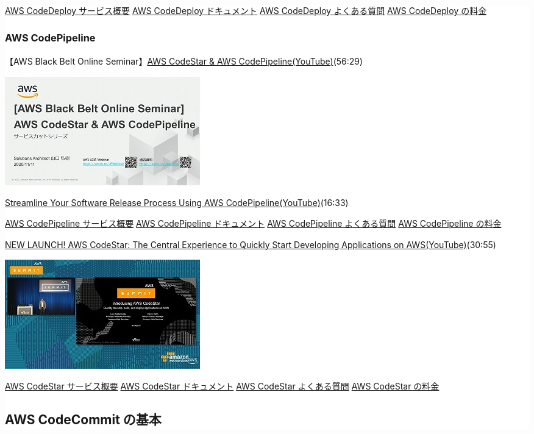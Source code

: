 [AWS CodeDeploy サービス概要](https://aws.amazon.com/jp/codedeploy/)
[AWS CodeDeploy ドキュメント](https://docs.aws.amazon.com/ja_jp/codedeploy/?icmpid=docs_homepage_devtools)
[AWS CodeDeploy よくある質問](https://aws.amazon.com/jp/codedeploy/faqs/)
[AWS CodeDeploy の料金](https://aws.amazon.com/jp/codedeploy/pricing/)

### AWS CodePipeline

【AWS Black Belt Online Seminar】[AWS CodeStar & AWS CodePipeline(YouTube)](https://www.youtube.com/watch?v=31-w23SdOAs)(56:29)

![CodePipeline](/images/codexx/blackbelt_codepipeline-320.jpg)

[Streamline Your Software Release Process Using AWS CodePipeline(YouTube)](https://www.youtube.com/watch?v=zMa5gTLrzmQ)(16:33)

[AWS CodePipeline サービス概要](https://aws.amazon.com/jp/codepipeline/)
[AWS CodePipeline ドキュメント](https://docs.aws.amazon.com/ja_jp/codepipeline/?icmpid=docs_homepage_devtools)
[AWS CodePipeline よくある質問](https://aws.amazon.com/jp/codepipeline/faqs/)
[AWS CodePipeline の料金](https://aws.amazon.com/jp/codepipeline/pricing/)


[NEW LAUNCH! AWS CodeStar: The Central Experience to Quickly Start Developing Applications on AWS(YouTube)](https://youtu.be/pIaB7wSSReU)(30:55)

![codestar-awssummit](/images/codexx/codestar-awssummit-320.jpg)

[AWS CodeStar サービス概要](https://aws.amazon.com/jp/codestar/)
[AWS CodeStar ドキュメント](https://docs.aws.amazon.com/ja_jp/codestar/?icmpid=docs_homepage_devtools)
[AWS CodeStar よくある質問](https://aws.amazon.com/jp/codestar/faqs/)
[AWS CodeStar の料金](https://aws.amazon.com/jp/codestar/pricing/)

## AWS CodeCommit の基本
